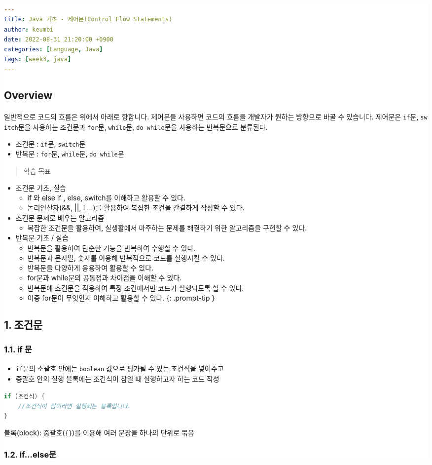 ```yaml
---
title: Java 기초 - 제어문(Control Flow Statements)
author: keumbi
date: 2022-08-31 21:20:00 +0900
categories: [Language, Java]
tags: [week3, java]
---
```



## Overview

일반적으로 코드의 흐름은 위에서 아래로 향합니다. 제어문을 사용하면 코드의 흐름을 개발자가 원하는 방향으로 바꿀 수 있습니다. 제어문은 `if`문, `switch`문을 사용하는 조건문과 `for`문, `while`문, `do while`문을 사용하는 반복문으로 분류된다.

- 조건문 : `if`문, `switch`문
- 반복문 : `for`문, `while`문, `do while`문

> 학습 목표
- 조건문 기초, 실습
  - if 와 else if , else, switch를 이해하고 활용할 수 있다.
  - 논리연산자(&&, &#124;&#124;, ! ...)를 활용하여 복잡한 조건을 간결하게 작성할 수 있다.
- 조건문 문제로 배우는 알고리즘
  - 복잡한 조건문을 활용하여, 실생활에서 마주하는 문제를 해결하기 위한 알고리즘을 구현할 수 있다.
- 반복문 기초 / 실습
  - 반복문을 활용하여 단순한 기능을 반복하여 수행할 수 있다.
  - 반복문과 문자열, 숫자를 이용해 반복적으로 코드를 실행시킬 수 있다.
  - 반복문을 다양하게 응용하여 활용할 수 있다.
  - for문과 while문의 공통점과 차이점을 이해할 수 있다.
  - 반복문에 조건문을 적용하여 특정 조건에서만 코드가 실행되도록 할 수 있다.
  - 이중 for문이 무엇인지 이해하고 활용할 수 있다.
{: .prompt-tip }




## 1.  조건문

### 1.1. if 문

- `if`문의 소괄호 안에는 `boolean` 값으로 평가될 수 있는 조건식을 넣어주고
- 중괄호 안의 실행 블록에는 조건식이 참일 때 실행하고자 하는 코드 작성

```java
if (조건식) {
	//조건식이 참이라면 실행되는 블록입니다.
}
```

블록(block): 중괄호(`{}`)를 이용해 여러 문장을 하나의 단위로 묶음

### 1.2. if...else문
